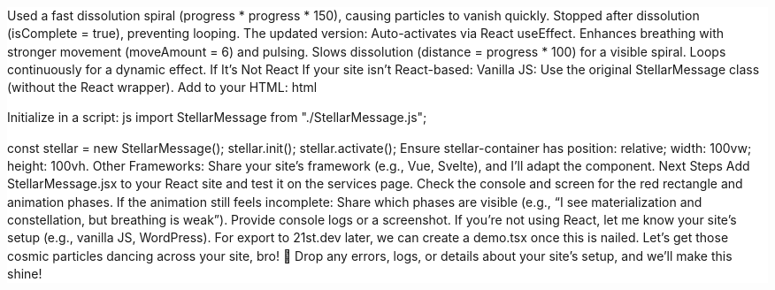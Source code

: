 Used a fast dissolution spiral (progress * progress * 150), causing particles to vanish quickly.
Stopped after dissolution (isComplete = true), preventing looping.
The updated version:
Auto-activates via React useEffect.
Enhances breathing with stronger movement (moveAmount = 6) and pulsing.
Slows dissolution (distance = progress * 100) for a visible spiral.
Loops continuously for a dynamic effect.
If It’s Not React
If your site isn’t React-based:
Vanilla JS:
Use the original StellarMessage class (without the React wrapper).
Add to your HTML:
html
<div id="stellar-container"></div>
Initialize in a script:
js
import StellarMessage from "./StellarMessage.js";

const stellar = new StellarMessage();
stellar.init();
stellar.activate();
Ensure stellar-container has position: relative; width: 100vw; height: 100vh.
Other Frameworks:
Share your site’s framework (e.g., Vue, Svelte), and I’ll adapt the component.
Next Steps
Add StellarMessage.jsx to your React site and test it on the services page.
Check the console and screen for the red rectangle and animation phases.
If the animation still feels incomplete:
Share which phases are visible (e.g., “I see materialization and constellation, but breathing is weak”).
Provide console logs or a screenshot.
If you’re not using React, let me know your site’s setup (e.g., vanilla JS, WordPress).
For export to 21st.dev later, we can create a demo.tsx once this is nailed.
Let’s get those cosmic particles dancing across your site, bro! 🌌 Drop any errors, logs, or details about your site’s setup, and we’ll make this shine!